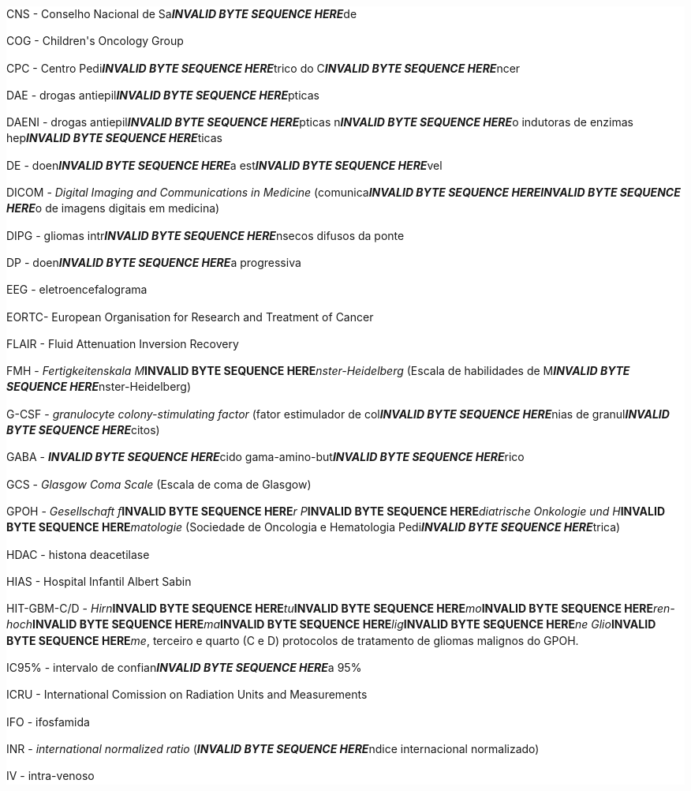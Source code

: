CNS - Conselho Nacional de Sa***INVALID BYTE SEQUENCE HERE***de

COG - Children's Oncology Group

CPC - Centro Pedi***INVALID BYTE SEQUENCE HERE***trico do C***INVALID BYTE SEQUENCE HERE***ncer

DAE - drogas antiepil***INVALID BYTE SEQUENCE HERE***pticas

DAENI - drogas antiepil***INVALID BYTE SEQUENCE HERE***pticas n***INVALID BYTE SEQUENCE HERE***o indutoras de enzimas hep***INVALID BYTE SEQUENCE HERE***ticas

DE - doen***INVALID BYTE SEQUENCE HERE***a est***INVALID BYTE SEQUENCE HERE***vel

DICOM - *Digital Imaging and Communications in Medicine* (comunica***INVALID BYTE SEQUENCE HERE******INVALID BYTE SEQUENCE HERE***o de
imagens digitais em medicina)

DIPG - gliomas intr***INVALID BYTE SEQUENCE HERE***nsecos difusos da ponte

DP - doen***INVALID BYTE SEQUENCE HERE***a progressiva

EEG - eletroencefalograma

EORTC- European Organisation for Research and Treatment of Cancer

FLAIR - Fluid Attenuation Inversion Recovery

FMH - *Fertigkeitenskala M***INVALID BYTE SEQUENCE HERE***nster-Heidelberg* (Escala de habilidades de
M***INVALID BYTE SEQUENCE HERE***nster-Heidelberg)

G-CSF - *granulocyte colony-stimulating factor* (fator estimulador de
col***INVALID BYTE SEQUENCE HERE***nias de granul***INVALID BYTE SEQUENCE HERE***citos)

GABA - ***INVALID BYTE SEQUENCE HERE***cido gama-amino-but***INVALID BYTE SEQUENCE HERE***rico

GCS - *Glasgow Coma Scale* (Escala de coma de Glasgow)

GPOH - *Gesellschaft f***INVALID BYTE SEQUENCE HERE***r P***INVALID BYTE SEQUENCE HERE***diatrische Onkologie und H***INVALID BYTE SEQUENCE HERE***matologie*
(Sociedade de Oncologia e Hematologia Pedi***INVALID BYTE SEQUENCE HERE***trica)

HDAC - histona deacetilase

HIAS - Hospital Infantil Albert Sabin

HIT-GBM-C/D - *Hirn***INVALID BYTE SEQUENCE HERE***tu***INVALID BYTE SEQUENCE HERE***mo***INVALID BYTE SEQUENCE HERE***ren-hoch***INVALID BYTE SEQUENCE HERE***ma***INVALID BYTE SEQUENCE HERE***lig***INVALID BYTE SEQUENCE HERE***ne Glio***INVALID BYTE SEQUENCE HERE***me*, terceiro e quarto
(C e D) protocolos de tratamento de gliomas malignos do GPOH.

IC95% - intervalo de confian***INVALID BYTE SEQUENCE HERE***a 95%

ICRU - International Comission on Radiation Units and Measurements

IFO - ifosfamida

INR - *international normalized ratio* (***INVALID BYTE SEQUENCE HERE***ndice internacional
normalizado)

IV - intra-venoso
